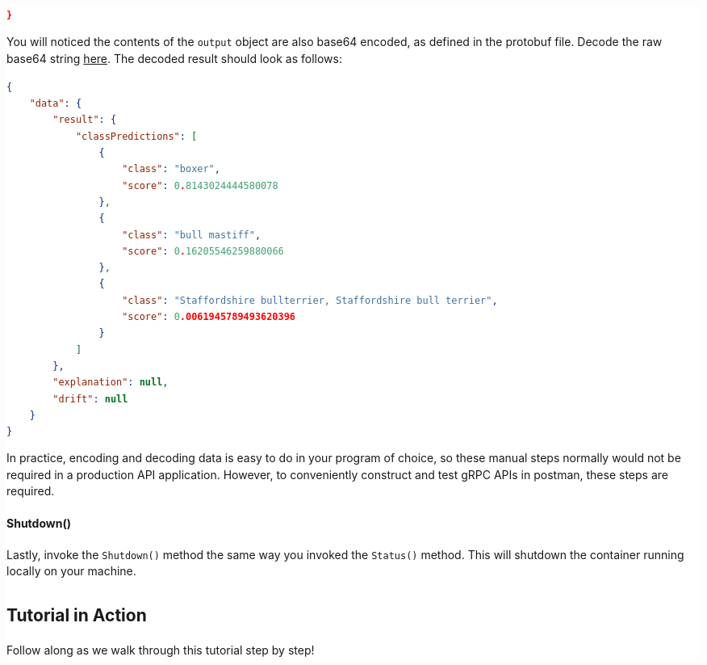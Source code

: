 ```json
}
```

You will noticed the contents of the `output` object are also base64 encoded, as defined in the protobuf file. Decode the raw base64 string [here](https://www.base64decode.org/). The decoded result should look as follows: 

```json
{
    "data": {
        "result": {
            "classPredictions": [
                {
                    "class": "boxer",
                    "score": 0.8143024444580078
                },
                {
                    "class": "bull mastiff",
                    "score": 0.16205546259880066
                },
                {
                    "class": "Staffordshire bullterrier, Staffordshire bull terrier",
                    "score": 0.0061945789493620396
                }
            ]
        },
        "explanation": null,
        "drift": null
    }
}
```

In practice, encoding and decoding data is easy to do in your program of choice, so these manual steps normally would not be required in a production API application. However, to conveniently construct and test gRPC APIs in postman, these steps are required. 


#### Shutdown()

Lastly, invoke the `Shutdown()` method the same way you invoked the `Status()` method. This will shutdown the container running locally on your machine.

## Tutorial in Action

Follow along as we walk through this tutorial step by step!

<style>
.video-wrapper {
  position: relative;
  display: block;
  height: 0;
  padding: 0;
  overflow: hidden;
  padding-bottom: 56.25%;
  border: 1px solid gray;
}
.video-wrapper > iframe {
  position: absolute;
  top: 0;
  bottom: 0;
  left: 0;
  width: 100%;
  height: 100%;
  border: 0;
}
</style>